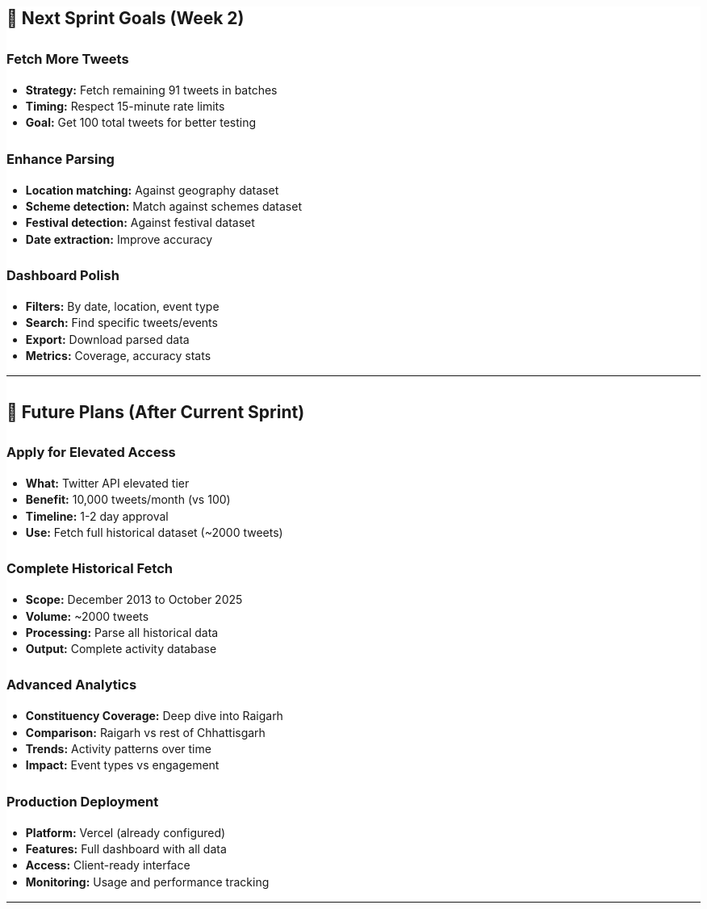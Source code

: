 
## 🎯 Next Sprint Goals (Week 2)

### Fetch More Tweets
- **Strategy:** Fetch remaining 91 tweets in batches
- **Timing:** Respect 15-minute rate limits
- **Goal:** Get 100 total tweets for better testing

### Enhance Parsing
- **Location matching:** Against geography dataset
- **Scheme detection:** Match against schemes dataset
- **Festival detection:** Against festival dataset
- **Date extraction:** Improve accuracy

### Dashboard Polish
- **Filters:** By date, location, event type
- **Search:** Find specific tweets/events
- **Export:** Download parsed data
- **Metrics:** Coverage, accuracy stats

---

## 🔮 Future Plans (After Current Sprint)

### Apply for Elevated Access
- **What:** Twitter API elevated tier
- **Benefit:** 10,000 tweets/month (vs 100)
- **Timeline:** 1-2 day approval
- **Use:** Fetch full historical dataset (~2000 tweets)

### Complete Historical Fetch
- **Scope:** December 2013 to October 2025
- **Volume:** ~2000 tweets
- **Processing:** Parse all historical data
- **Output:** Complete activity database

### Advanced Analytics
- **Constituency Coverage:** Deep dive into Raigarh
- **Comparison:** Raigarh vs rest of Chhattisgarh
- **Trends:** Activity patterns over time
- **Impact:** Event types vs engagement

### Production Deployment
- **Platform:** Vercel (already configured)
- **Features:** Full dashboard with all data
- **Access:** Client-ready interface
- **Monitoring:** Usage and performance tracking

---
